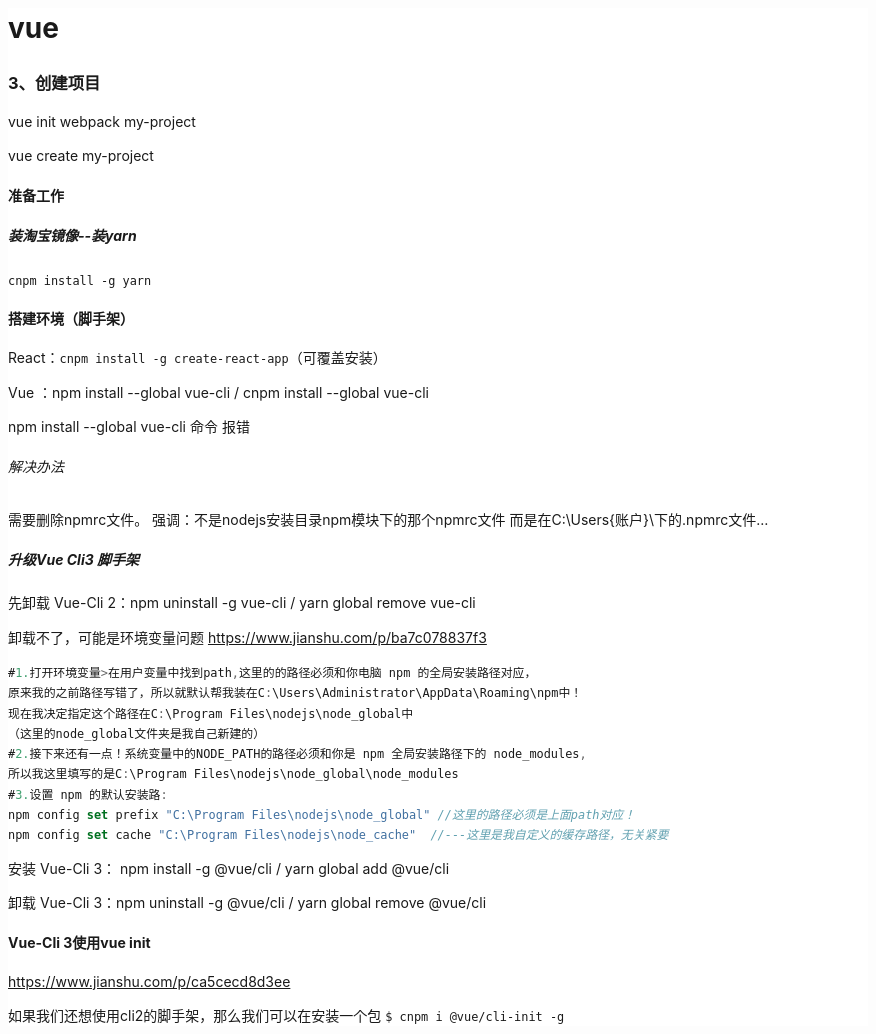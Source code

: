 # **vue**

### 3、创建项目

vue init webpack my-project

vue create my-project

#### 准备工作

##### 装淘宝镜像--装yarn

```
cnpm install -g yarn
```

#### 搭建环境（脚手架）

React：`cnpm install -g create-react-app`（可覆盖安装）

Vue ：npm install --global vue-cli  /  cnpm install --global vue-cli

npm install --global vue-cli 命令 报错

###### 解决办法

需要删除npmrc文件。
强调：不是nodejs安装目录npm模块下的那个npmrc文件
而是在C:\Users{账户}\下的.npmrc文件…

##### 升级Vue Cli3 脚手架

先卸载 Vue-Cli  2：npm uninstall -g vue-cli / yarn global remove vue-cli

卸载不了，可能是环境变量问题 <https://www.jianshu.com/p/ba7c078837f3>

```javascript
#1.打开环境变量>在用户变量中找到path,这里的的路径必须和你电脑 npm 的全局安装路径对应，
原来我的之前路径写错了，所以就默认帮我装在C:\Users\Administrator\AppData\Roaming\npm中！ 
现在我决定指定这个路径在C:\Program Files\nodejs\node_global中
（这里的node_global文件夹是我自己新建的）
#2.接下来还有一点！系统变量中的NODE_PATH的路径必须和你是 npm 全局安装路径下的 node_modules,
所以我这里填写的是C:\Program Files\nodejs\node_global\node_modules
#3.设置 npm 的默认安装路:
npm config set prefix "C:\Program Files\nodejs\node_global" //这里的路径必须是上面path对应！
npm config set cache "C:\Program Files\nodejs\node_cache"  //---这里是我自定义的缓存路径，无关紧要
```

安装 Vue-Cli  3： npm install -g @vue/cli  / yarn global add @vue/cli

卸载 Vue-Cli  3：npm uninstall -g @vue/cli / yarn global remove @vue/cli

#### Vue-Cli  3使用vue init

<https://www.jianshu.com/p/ca5cecd8d3ee>

如果我们还想使用cli2的脚手架，那么我们可以在安装一个包
`$ cnpm i @vue/cli-init -g`
